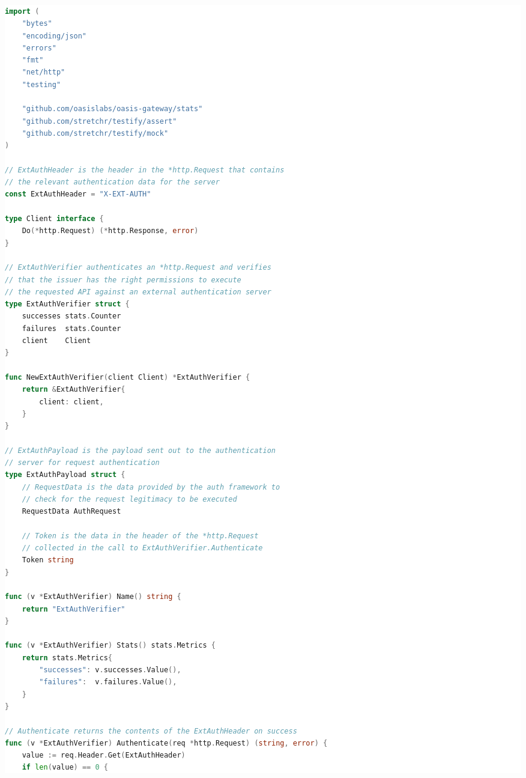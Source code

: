 ```go
import (
	"bytes"
	"encoding/json"
	"errors"
	"fmt"
	"net/http"
	"testing"

	"github.com/oasislabs/oasis-gateway/stats"
	"github.com/stretchr/testify/assert"
	"github.com/stretchr/testify/mock"
)

// ExtAuthHeader is the header in the *http.Request that contains
// the relevant authentication data for the server
const ExtAuthHeader = "X-EXT-AUTH"

type Client interface {
	Do(*http.Request) (*http.Response, error)
}

// ExtAuthVerifier authenticates an *http.Request and verifies
// that the issuer has the right permissions to execute
// the requested API against an external authentication server
type ExtAuthVerifier struct {
	successes stats.Counter
	failures  stats.Counter
	client    Client
}

func NewExtAuthVerifier(client Client) *ExtAuthVerifier {
	return &ExtAuthVerifier{
		client: client,
	}
}

// ExtAuthPayload is the payload sent out to the authentication
// server for request authentication
type ExtAuthPayload struct {
	// RequestData is the data provided by the auth framework to
	// check for the request legitimacy to be executed
	RequestData AuthRequest

	// Token is the data in the header of the *http.Request
	// collected in the call to ExtAuthVerifier.Authenticate
	Token string
}

func (v *ExtAuthVerifier) Name() string {
	return "ExtAuthVerifier"
}

func (v *ExtAuthVerifier) Stats() stats.Metrics {
	return stats.Metrics{
		"successes": v.successes.Value(),
		"failures":  v.failures.Value(),
	}
}

// Authenticate returns the contents of the ExtAuthHeader on success
func (v *ExtAuthVerifier) Authenticate(req *http.Request) (string, error) {
	value := req.Header.Get(ExtAuthHeader)
	if len(value) == 0 {
```